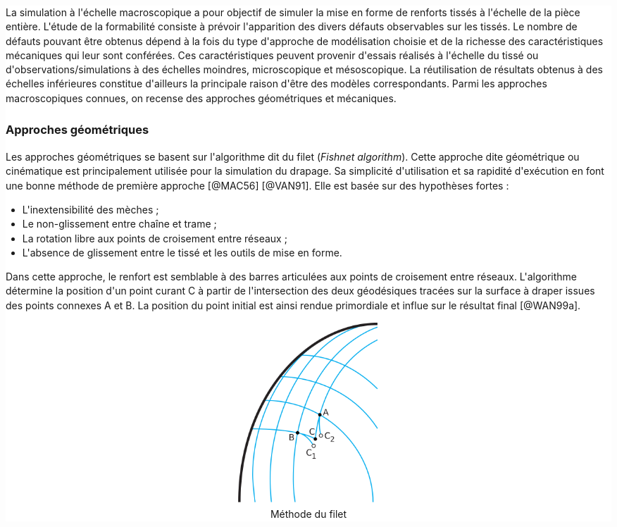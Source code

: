 La simulation à l'échelle macroscopique a pour objectif de simuler la mise en
forme de renforts tissés à l'échelle de la pièce entière. L'étude de la
formabilité consiste à prévoir l'apparition des divers défauts observables sur
les tissés. Le nombre de défauts pouvant être obtenus dépend à la fois du type
d'approche de modélisation choisie et de la richesse des caractéristiques
mécaniques qui leur sont conférées. Ces caractéristiques peuvent provenir
d'essais réalisés à l'échelle du tissé ou d'observations/simulations à des
échelles moindres, microscopique et mésoscopique. La réutilisation de résultats
obtenus à des échelles inférieures constitue d'ailleurs la principale raison
d'être des modèles correspondants. Parmi les approches macroscopiques connues,
on recense des approches géométriques et mécaniques.

### Approches géométriques

Les approches géométriques se basent sur l'algorithme dit du filet (*Fishnet
algorithm*). Cette approche dite géométrique ou cinématique est principalement
utilisée pour la simulation du drapage. Sa simplicité d'utilisation et sa
rapidité d'exécution en font une bonne méthode de première approche [@MAC56]
[@VAN91]. Elle est basée sur des hypothèses fortes :

-   L'inextensibilité des mèches ;
-   Le non-glissement entre chaîne et trame ;
-   La rotation libre aux points de croisement entre réseaux ;
-   L'absence de glissement entre le tissé et les outils de mise en forme.

Dans cette approche, le renfort est semblable à des barres articulées aux points
de croisement entre réseaux. L'algorithme détermine la position d'un point
curant C à partir de l'intersection des deux géodésiques tracées sur la surface
à draper issues des points connexes A et B. La position du point initial est
ainsi rendue primordiale et influe sur le résultat final [@WAN99a].

<div style="text-align:center;">
 <figure >
   <img src="../../../../assets/img/Filet.svg" width=200 />
   <figcaption>Méthode du filet</figcaption>
 </figure> 
</div>
